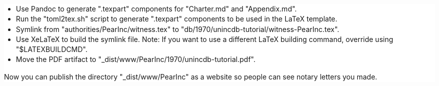 - Use Pandoc to generate ".texpart" components for "Charter.md" and "Appendix.md".
- Run the "toml2tex.sh" script to generate ".texpart" components to be used in the LaTeX template.
- Symlink from "authorities/PearInc/witness.tex" to "db/1970/unincdb-tutorial/witness-PearInc.tex".
- Use XeLaTeX to build the symlink file. Note: If you want to use a different LaTeX building command, override using "$LATEXBUILDCMD".
- Move the PDF artifact to "_dist/www/PearInc/1970/unincdb-tutorial.pdf".

Now you can publish the directory "_dist/www/PearInc" as a website so people can see notary letters you made.

